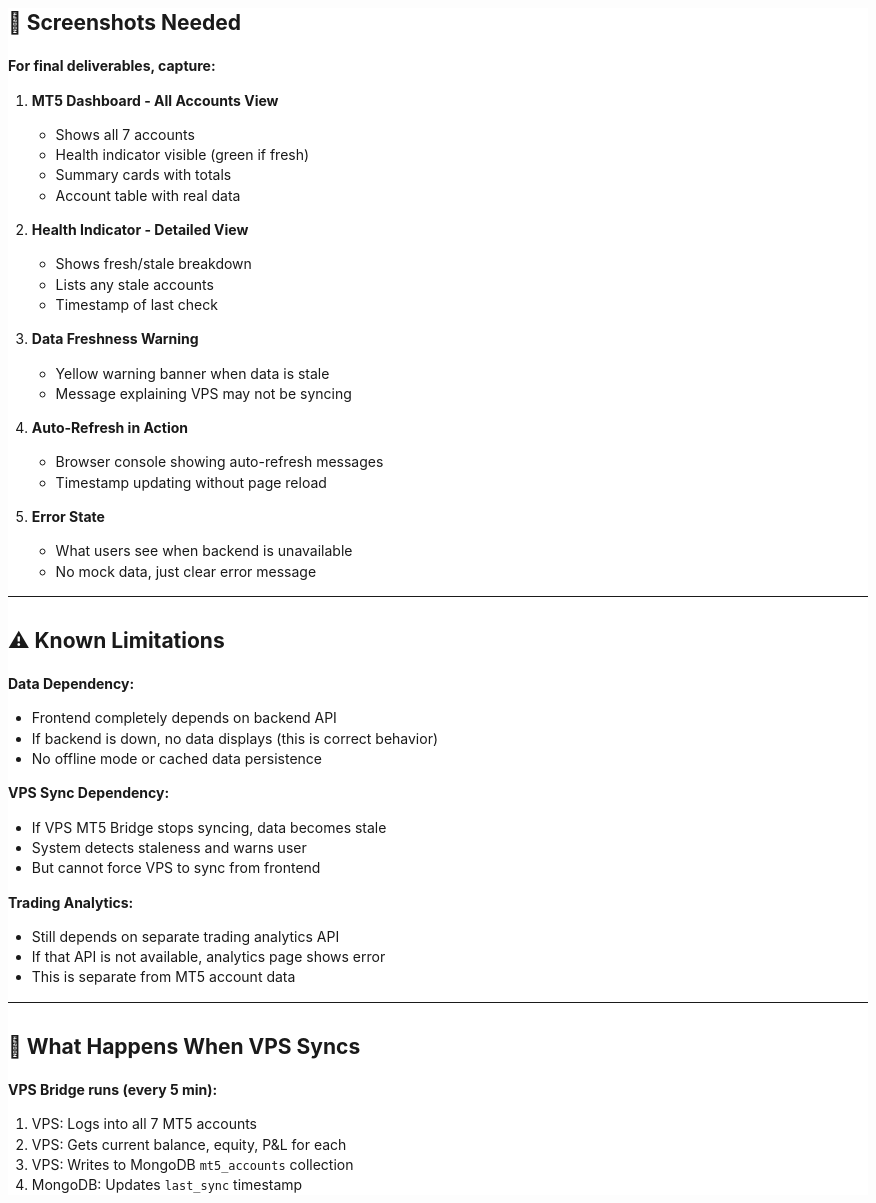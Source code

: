 
## 📸 Screenshots Needed

**For final deliverables, capture:**

1. **MT5 Dashboard - All Accounts View**
   - Shows all 7 accounts
   - Health indicator visible (green if fresh)
   - Summary cards with totals
   - Account table with real data

2. **Health Indicator - Detailed View**
   - Shows fresh/stale breakdown
   - Lists any stale accounts
   - Timestamp of last check

3. **Data Freshness Warning**
   - Yellow warning banner when data is stale
   - Message explaining VPS may not be syncing

4. **Auto-Refresh in Action**
   - Browser console showing auto-refresh messages
   - Timestamp updating without page reload

5. **Error State**
   - What users see when backend is unavailable
   - No mock data, just clear error message

---

## ⚠️ Known Limitations

**Data Dependency:**
- Frontend completely depends on backend API
- If backend is down, no data displays (this is correct behavior)
- No offline mode or cached data persistence

**VPS Sync Dependency:**
- If VPS MT5 Bridge stops syncing, data becomes stale
- System detects staleness and warns user
- But cannot force VPS to sync from frontend

**Trading Analytics:**
- Still depends on separate trading analytics API
- If that API is not available, analytics page shows error
- This is separate from MT5 account data

---

## 🔄 What Happens When VPS Syncs

**VPS Bridge runs (every 5 min):**
1. VPS: Logs into all 7 MT5 accounts
2. VPS: Gets current balance, equity, P&L for each
3. VPS: Writes to MongoDB `mt5_accounts` collection
4. MongoDB: Updates `last_sync` timestamp
